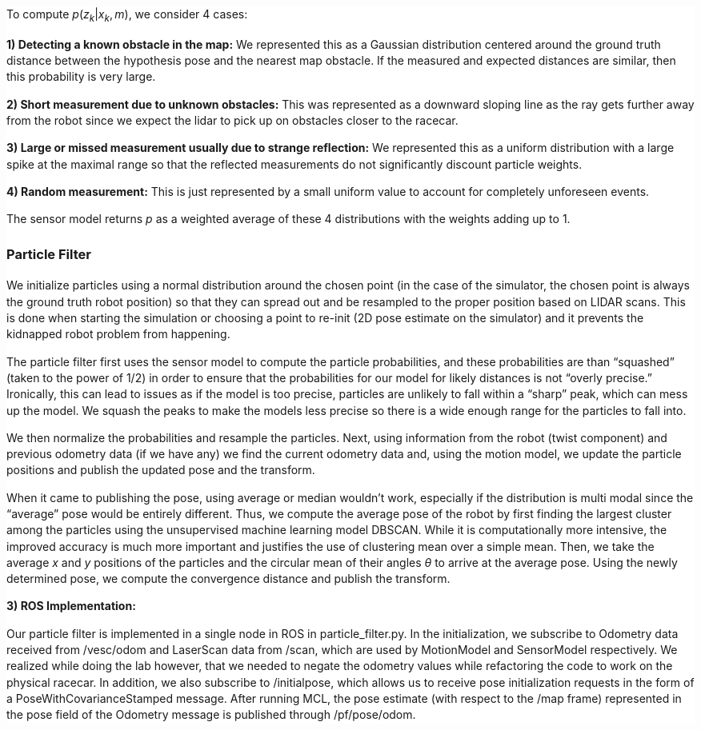 To compute $p(z_k|x_k, m)$, we consider 4 cases:

**1) Detecting a known obstacle in the map:** We represented this as a Gaussian distribution centered around the ground truth distance between the hypothesis pose and the nearest map obstacle. If the measured and expected distances are similar, then this probability is very large.

**2) Short measurement due to unknown obstacles:** This was represented as a downward sloping line as the ray gets further away from the robot since we expect the lidar to pick up on obstacles closer to the racecar.

**3) Large or missed measurement usually due to strange reflection:** We represented this as a uniform distribution with a large spike at the maximal range so that the reflected measurements do not significantly discount particle weights.

**4) Random measurement:** This is just represented by a small uniform value to account for completely unforeseen events.

The sensor model returns $p$ as a weighted average of these 4 distributions with the weights adding up to 1.

### Particle Filter

We initialize particles using a normal distribution around the chosen point (in the case of the simulator, the chosen point is always the ground truth robot position) so that they can spread out and be resampled to the proper position based on LIDAR scans. This is done when starting the simulation or choosing a point to re-init (2D pose estimate on the simulator) and it prevents the kidnapped robot problem from happening.

The particle filter first uses the sensor model to compute the particle probabilities, and these probabilities are than “squashed” (taken to the power of 1/2) in order to ensure that the probabilities for our model for likely distances is not “overly precise.” Ironically, this can lead to issues as if the model is too precise, particles are unlikely to fall within a “sharp” peak, which can mess up the model. We squash the peaks to make the models less precise so there is a wide enough range for the particles to fall into.

We then normalize the probabilities and resample the particles. Next, using information from the robot (twist component) and previous odometry data (if we have any) we find the current odometry data and, using the motion model, we update the particle positions and publish the updated pose and the transform.

When it came to publishing the pose, using average or median wouldn’t work, especially if the distribution is multi modal since the “average” pose would be entirely different. Thus, we compute the average pose of the robot by first finding the largest cluster among the particles using the unsupervised machine learning model DBSCAN. While it is computationally more intensive, the improved accuracy is much more important and justifies the use of clustering mean over a simple mean. Then, we take the average $x$ and $y$ positions of the particles and the circular mean of their angles $\theta$ to arrive at the average pose. Using the newly determined pose, we compute the convergence distance and publish the transform.

**3) ROS Implementation:**

Our particle filter is implemented in a single node in ROS in particle_filter.py. In the initialization, we subscribe to Odometry data received from /vesc/odom and LaserScan data from /scan, which are used by MotionModel and SensorModel respectively. We realized while doing the lab however, that we needed to negate the odometry values while refactoring the code to work on the physical racecar. In addition, we also subscribe to /initialpose, which allows us to receive pose initialization requests in the form of a PoseWithCovarianceStamped message. After running MCL, the pose estimate (with respect to the /map frame) represented in the pose field of the Odometry message is published through /pf/pose/odom.
